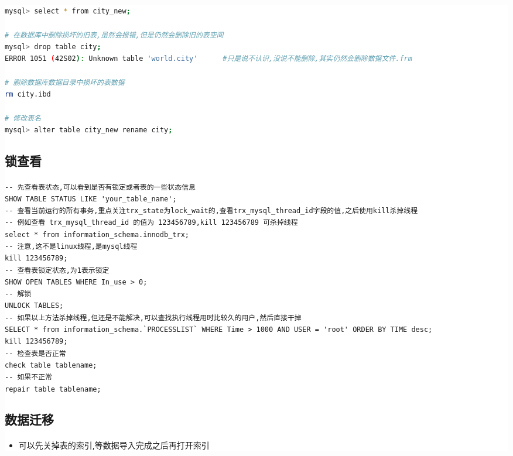 ```bash
mysql> select * from city_new;

# 在数据库中删除损坏的旧表,虽然会报错,但是仍然会删除旧的表空间
mysql> drop table city;
ERROR 1051 (42S02): Unknown table 'world.city'		#只是说不认识,没说不能删除,其实仍然会删除数据文件.frm

# 删除数据库数据目录中损坏的表数据
rm city.ibd

# 修改表名
mysql> alter table city_new rename city;
```



## 锁查看



```mysql
-- 先查看表状态,可以看到是否有锁定或者表的一些状态信息
SHOW TABLE STATUS LIKE 'your_table_name';
-- 查看当前运行的所有事务,重点关注trx_state为lock_wait的,查看trx_mysql_thread_id字段的值,之后使用kill杀掉线程
-- 例如查看 trx_mysql_thread_id 的值为 123456789,kill 123456789 可杀掉线程
select * from information_schema.innodb_trx;
-- 注意,这不是linux线程,是mysql线程
kill 123456789;
-- 查看表锁定状态,为1表示锁定
SHOW OPEN TABLES WHERE In_use > 0;
-- 解锁
UNLOCK TABLES;
-- 如果以上方法杀掉线程,但还是不能解决,可以查找执行线程用时比较久的用户,然后直接干掉
SELECT * from information_schema.`PROCESSLIST` WHERE Time > 1000 AND USER = 'root' ORDER BY TIME desc;
kill 123456789;
-- 检查表是否正常
check table tablename;
-- 如果不正常
repair table tablename;
```



## 数据迁移



* 可以先关掉表的索引,等数据导入完成之后再打开索引
